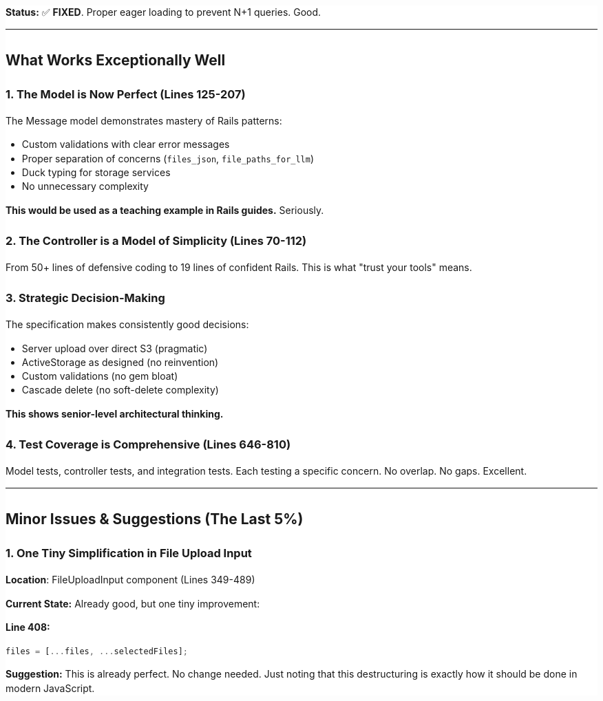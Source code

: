 **Status:** ✅ **FIXED**. Proper eager loading to prevent N+1 queries. Good.

---

## What Works Exceptionally Well

### 1. The Model is Now Perfect (Lines 125-207)

The Message model demonstrates mastery of Rails patterns:
- Custom validations with clear error messages
- Proper separation of concerns (`files_json`, `file_paths_for_llm`)
- Duck typing for storage services
- No unnecessary complexity

**This would be used as a teaching example in Rails guides.** Seriously.

### 2. The Controller is a Model of Simplicity (Lines 70-112)

From 50+ lines of defensive coding to 19 lines of confident Rails. This is what "trust your tools" means.

### 3. Strategic Decision-Making

The specification makes consistently good decisions:
- Server upload over direct S3 (pragmatic)
- ActiveStorage as designed (no reinvention)
- Custom validations (no gem bloat)
- Cascade delete (no soft-delete complexity)

**This shows senior-level architectural thinking.**

### 4. Test Coverage is Comprehensive (Lines 646-810)

Model tests, controller tests, and integration tests. Each testing a specific concern. No overlap. No gaps. Excellent.

---

## Minor Issues & Suggestions (The Last 5%)

### 1. One Tiny Simplification in File Upload Input

**Location**: FileUploadInput component (Lines 349-489)

**Current State:** Already good, but one tiny improvement:

**Line 408:**
```javascript
files = [...files, ...selectedFiles];
```

**Suggestion:** This is already perfect. No change needed. Just noting that this destructuring is exactly how it should be done in modern JavaScript.
